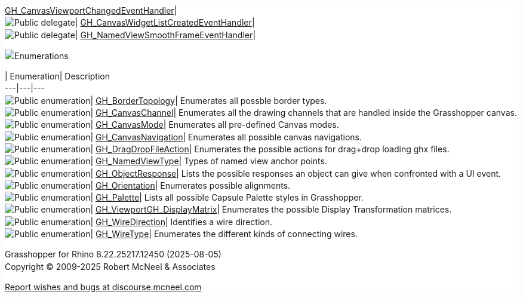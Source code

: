 [GH_CanvasViewportChangedEventHandler](T_Grasshopper_GUI_Canvas_GH_Canvas_ViewportChangedEventHandler.htm)|  
![Public delegate](../icons/pubdelegate.gif)|
[GH_CanvasWidgetListCreatedEventHandler](T_Grasshopper_GUI_Canvas_GH_Canvas_WidgetListCreatedEventHandler.htm)|  
![Public delegate](../icons/pubdelegate.gif)|
[GH_NamedViewSmoothFrameEventHandler](T_Grasshopper_GUI_Canvas_GH_NamedView_SmoothFrameEventHandler.htm)|  
  
![](../icons/SectionExpanded.png)Enumerations

| Enumeration| Description  
---|---|---  
![Public enumeration](../icons/pubenumeration.gif)|
[GH_BorderTopology](T_Grasshopper_GUI_Canvas_GH_BorderTopology.htm)|
Enumerates all possble border types.  
![Public enumeration](../icons/pubenumeration.gif)|
[GH_CanvasChannel](T_Grasshopper_GUI_Canvas_GH_CanvasChannel.htm)|  Enumerates
all the drawing channels that are handled inside the Grasshopper canvas.  
![Public enumeration](../icons/pubenumeration.gif)|
[GH_CanvasMode](T_Grasshopper_GUI_Canvas_GH_CanvasMode.htm)|  Enumerates all
pre-defined Canvas modes.  
![Public enumeration](../icons/pubenumeration.gif)|
[GH_CanvasNavigation](T_Grasshopper_GUI_Canvas_GH_CanvasNavigation.htm)|
Enumerates all possible canvas navigations.  
![Public enumeration](../icons/pubenumeration.gif)|
[GH_DragDropFileAction](T_Grasshopper_GUI_Canvas_GH_DragDropFileAction.htm)|
Enumerates the possible actions for drag+drop loading ghx files.  
![Public enumeration](../icons/pubenumeration.gif)|
[GH_NamedViewType](T_Grasshopper_GUI_Canvas_GH_NamedViewType.htm)|  Types of
named view anchor points.  
![Public enumeration](../icons/pubenumeration.gif)|
[GH_ObjectResponse](T_Grasshopper_GUI_Canvas_GH_ObjectResponse.htm)|  Lists
the possible responses an object can give when confronted with a UI event.  
![Public enumeration](../icons/pubenumeration.gif)|
[GH_Orientation](T_Grasshopper_GUI_Canvas_GH_Orientation.htm)|  Enumerates
possible alignments.  
![Public enumeration](../icons/pubenumeration.gif)|
[GH_Palette](T_Grasshopper_GUI_Canvas_GH_Palette.htm)|  Lists all possible
Capsule Palette styles in Grasshopper.  
![Public enumeration](../icons/pubenumeration.gif)|
[GH_ViewportGH_DisplayMatrix](T_Grasshopper_GUI_Canvas_GH_Viewport_GH_DisplayMatrix.htm)|
Enumerates the possible Display Transformation matrices.  
![Public enumeration](../icons/pubenumeration.gif)|
[GH_WireDirection](T_Grasshopper_GUI_Canvas_GH_WireDirection.htm)|  Identifies
a wire direction.  
![Public enumeration](../icons/pubenumeration.gif)|
[GH_WireType](T_Grasshopper_GUI_Canvas_GH_WireType.htm)|  Enumerates the
different kinds of connecting wires.  
  
Grasshopper for Rhino 8.22.25217.12450 (2025-08-05)  
Copyright © 2009-2025 Robert McNeel & Associates

[Report wishes and bugs at
discourse.mcneel.com](https://discourse.mcneel.com/c/grasshopper)

